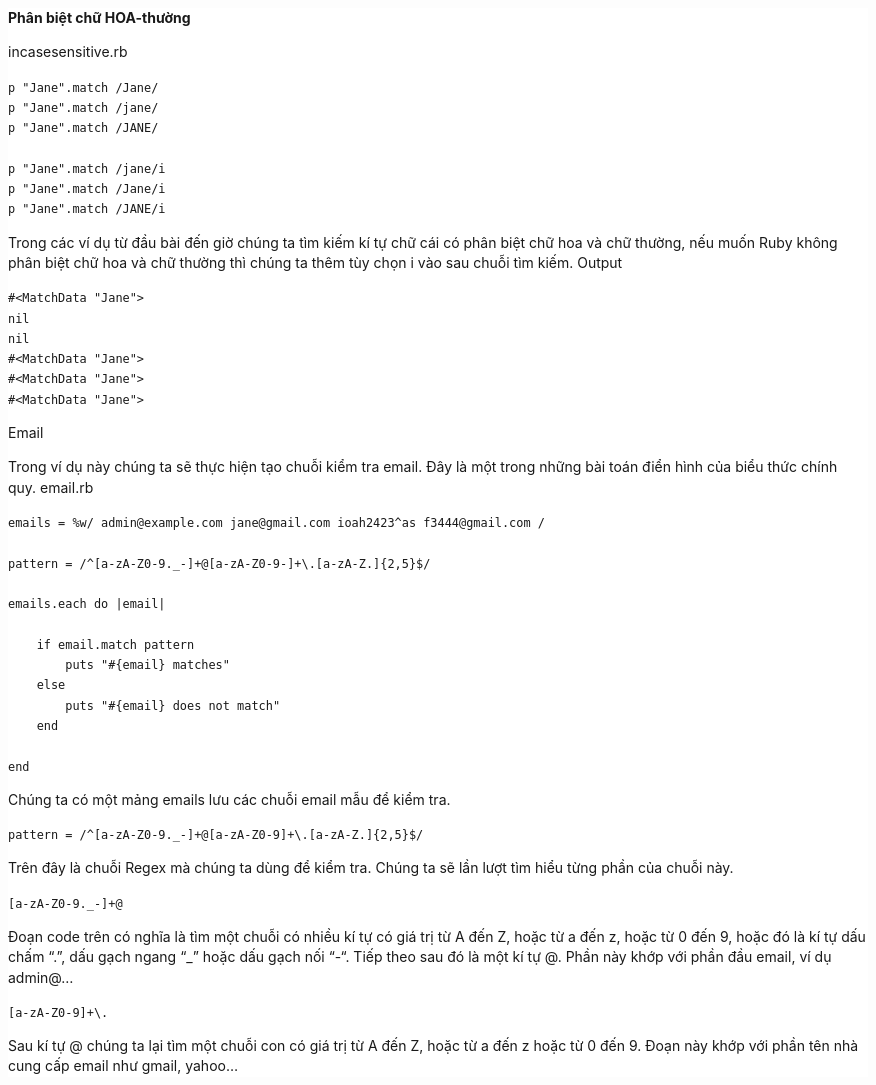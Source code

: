**Phân biệt chữ HOA-thường**

incasesensitive.rb
```
p "Jane".match /Jane/
p "Jane".match /jane/
p "Jane".match /JANE/
 
p "Jane".match /jane/i
p "Jane".match /Jane/i
p "Jane".match /JANE/i
```
Trong các ví dụ từ đầu bài đến giờ chúng ta tìm kiếm kí tự chữ cái có phân biệt chữ hoa và chữ thường, nếu muốn Ruby không phân biệt chữ hoa và chữ thường thì chúng ta thêm tùy chọn i vào sau chuỗi tìm kiếm.
Output
```
#<MatchData "Jane">
nil
nil
#<MatchData "Jane">
#<MatchData "Jane">
#<MatchData "Jane">
```

Email

Trong ví dụ này chúng ta sẽ thực hiện tạo chuỗi kiểm tra email. Đây là một trong những bài toán điển hình của biểu thức chính quy.
email.rb
```
emails = %w/ admin@example.com jane@gmail.com ioah2423^as f3444@gmail.com /
     
pattern = /^[a-zA-Z0-9._-]+@[a-zA-Z0-9-]+\.[a-zA-Z.]{2,5}$/
 
emails.each do |email| 
 
    if email.match pattern
        puts "#{email} matches"
    else
        puts "#{email} does not match"
    end
     
end
```
Chúng ta có một mảng emails lưu các chuỗi email mẫu để kiểm tra.
```
pattern = /^[a-zA-Z0-9._-]+@[a-zA-Z0-9]+\.[a-zA-Z.]{2,5}$/
```
Trên đây là chuỗi Regex mà chúng ta dùng để kiểm tra. Chúng ta sẽ lần lượt tìm hiểu từng phần của chuỗi này.
```
[a-zA-Z0-9._-]+@
```
Đoạn code trên có nghĩa là tìm một chuỗi có nhiều kí tự có giá trị từ A đến Z, hoặc từ a đến z, hoặc từ 0 đến 9, hoặc đó là kí tự dấu chấm “.”, dấu gạch ngang “_” hoặc dấu gạch nối “-“. Tiếp theo sau đó là một kí tự @. Phần này khớp với phần đầu email, ví dụ admin@…
```
[a-zA-Z0-9]+\.
```
Sau kí tự @ chúng ta lại tìm một chuỗi con có giá trị từ A đến Z, hoặc từ a đến z hoặc từ 0 đến 9. Đoạn này khớp với phần tên nhà cung cấp email như gmail, yahoo…
